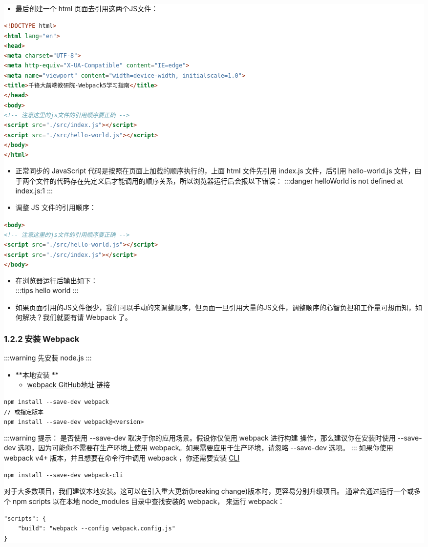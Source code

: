 -  最后创建一个 html 页面去引用这两个JS文件：  
```html
<!DOCTYPE html>
<html lang="en">
<head>
<meta charset="UTF-8">
<meta http-equiv="X-UA-Compatible" content="IE=edge">
<meta name="viewport" content="width=device-width, initialscale=1.0">
<title>千锋大前端教研院-Webpack5学习指南</title>
</head>
<body>
<!-- 注意这里的js文件的引用顺序要正确 -->
<script src="./src/index.js"></script>
<script src="./src/hello-world.js"></script>
</body>
</html>
```

- 正常同步的 JavaScript 代码是按照在页面上加载的顺序执行的，上面 html 文件先引用 index.js 文件，后引用 hello-world.js 文件，由于两个文件的代码存在先定义后才能调用的顺序关系，所以浏览器运行后会报以下错误：
:::danger
helloWorld is not defined at index.js:1
:::

-  调整 JS 文件的引用顺序：  
```html
<body>
<!-- 注意这里的js文件的引用顺序要正确 -->
<script src="./src/hello-world.js"></script>
<script src="./src/index.js"></script>
</body>

```

-  在浏览器运行后输出如下：  
:::tips
hello world
:::

- 如果页面引用的JS文件很少，我们可以手动的来调整顺序，但页面一旦引用大量的JS文件，调整顺序的心智负担和工作量可想而知，如何解决？我们就要有请 Webpack 了。
### 1.2.2 安装 Webpack
:::warning
先安装 node.js
:::

-  **本地安装 **
   - [webpack GitHub地址 链接](https://github.com/webpack/webpack/releases)
```vue
npm install --save-dev webpack
// 或指定版本
npm install --save-dev webpack@<version>
```
:::warning
 提示： 是否使用 --save-dev 取决于你的应用场景。假设你仅使用 webpack 进行构建 操作，那么建议你在安装时使用 --save-dev 选项，因为可能你不需要在生产环境上使用 webpack。如果需要应用于生产环境，请忽略 --save-dev 选项。
:::
如果你使用 webpack v4+ 版本，并且想要在命令行中调用 webpack ，你还需要安装  [CLI](https://webpack.docschina.org/api/cli/)
```vue
npm install --save-dev webpack-cli
```
对于大多数项目，我们建议本地安装。这可以在引入重大更新(breaking change)版本时，更容易分别升级项目。 通常会通过运行一个或多个 npm scripts 以在本地 node_modules 目录中查找安装的 webpack， 来运行 webpack：  
```vue
"scripts": {
	"build": "webpack --config webpack.config.js"
}
```